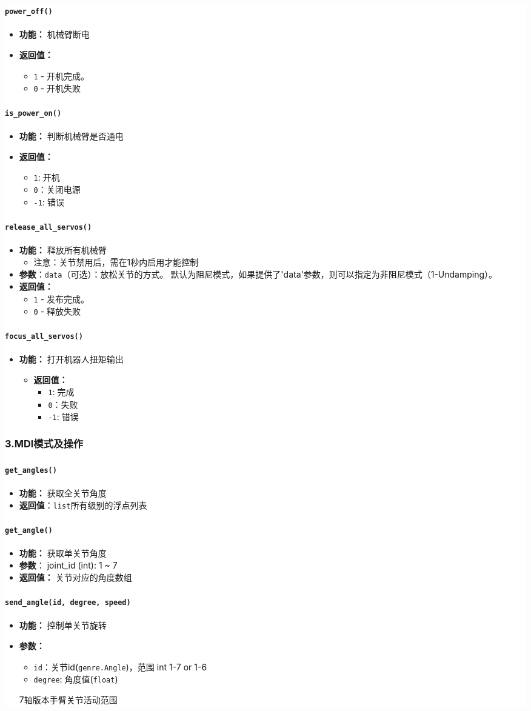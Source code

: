 #### `power_off()`

- **功能：** 机械臂断电

- **返回值：**
   - `1` - 开机完成。
   - `0` - 开机失败

#### `is_power_on()`

- **功能：** 判断机械臂是否通电

- **返回值：**
   - `1`: 开机
   - `0`：关闭电源
   - `-1`: 错误

#### `release_all_servos()`

- **功能：** 释放所有机械臂
   - 注意：关节禁用后，需在1秒内启用才能控制
- **参数**：`data`（可选）：放松关节的方式。 默认为阻尼模式，如果提供了'data'参数，则可以指定为非阻尼模式（1-Undamping）。
- **返回值：**
   - `1` - 发布完成。
   - `0` - 释放失败

#### `focus_all_servos()`

- **功能：** 打开机器人扭矩输出

   - **返回值：**
     - `1`: 完成
     - `0`：失败
     - `-1`: 错误

### 3.MDI模式及操作

#### `get_angles()`

- **功能：** 获取全关节角度
- **返回值**：`list`所有级别的浮点列表

#### `get_angle()`

- **功能：** 获取单关节角度
- **参数**： joint_id (int): 1 ~ 7
- **返回值：** 关节对应的角度数组

#### `send_angle(id, degree, speed)`

- **功能：** 控制单关节旋转
- **参数：** 
  - `id`：关节id(`genre.Angle`)，范围 int 1-7 or 1-6
  - `degree`: 角度值(`float`)

  7轴版本手臂关节活动范围
